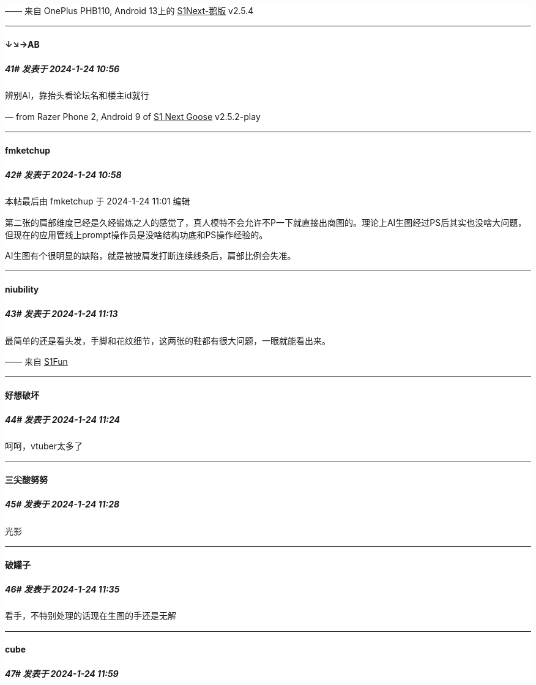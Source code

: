 —— 来自 OnePlus PHB110, Android 13上的 [S1Next-鹅版](https://github.com/ykrank/S1-Next/releases) v2.5.4

*****

####  ↓↘→AB  
##### 41#       发表于 2024-1-24 10:56

辨别AI，靠抬头看论坛名和楼主id就行

— from Razer Phone 2, Android 9 of [S1 Next Goose](https://pan.baidu.com/s/1mi43uRm) v2.5.2-play

*****

####  fmketchup  
##### 42#       发表于 2024-1-24 10:58

 本帖最后由 fmketchup 于 2024-1-24 11:01 编辑 

第二张的肩部维度已经是久经锻炼之人的感觉了，真人模特不会允许不P一下就直接出商图的。理论上AI生图经过PS后其实也没啥大问题，但现在的应用管线上prompt操作员是没啥结构功底和PS操作经验的。

AI生图有个很明显的缺陷，就是被披肩发打断连续线条后，肩部比例会失准。

*****

####  niubility  
##### 43#       发表于 2024-1-24 11:13

最简单的还是看头发，手脚和花纹细节，这两张的鞋都有很大问题，一眼就能看出来。

—— 来自 [S1Fun](https://s1fun.koalcat.com)

*****

####  好想破坏  
##### 44#       发表于 2024-1-24 11:24

呵呵，vtuber太多了

*****

####  三尖酸努努  
##### 45#       发表于 2024-1-24 11:28

光影

*****

####  破罐子  
##### 46#       发表于 2024-1-24 11:35

看手，不特别处理的话现在生图的手还是无解

*****

####  cube  
##### 47#       发表于 2024-1-24 11:59
